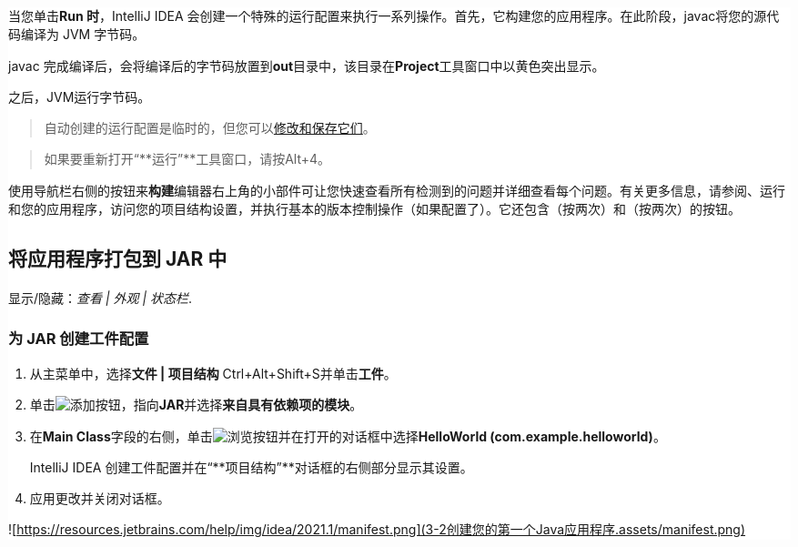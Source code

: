 

当您单击**Run 时**，IntelliJ IDEA 会创建一个特殊的运行配置来执行一系列操作。首先，它构建您的应用程序。在此阶段，javac将您的源代码编译为 JVM 字节码。

javac 完成编译后，会将编译后的字节码放置到**out**目录中，该目录在**Project**工具窗口中以黄色突出显示。

之后，JVM运行字节码。

> 自动创建的运行配置是临时的，但您可以[修改和保存它们](https://www.jetbrains.com/help/idea/2021.1/run-debug-configuration.html)。

> 如果要重新打开“**运行”**工具窗口，请按Alt+4。

使用导航栏右侧的按钮来**构建**编辑器右上角的小部件可让您快速查看所有检测到的问题并详细查看每个问题。有关更多信息，请参阅、运行和您的应用程序，访问您的项目结构设置，并执行基本的版本控制操作（如果配置了）。它还包含（按两次）和（按两次）的按钮。

## 将应用程序打包到 JAR 中﻿

显示/隐藏：*查看 | 外观 | 状态栏*.

### 为 JAR 创建工件配置﻿

1. 从主菜单中，选择**文件 | 项目结构** Ctrl+Alt+Shift+S并单击**工件**。

2. 单击![添加按钮](https://resources.jetbrains.com/help/img/idea/2021.1/icons.general.add.svg)，指向**JAR**并选择**来自具有依赖项的模块**。

3. 在**Main Class**字段的右侧，单击![浏览按钮](https://resources.jetbrains.com/help/img/idea/2021.1/icons.general.openDisk.svg)并在打开的对话框中选择**HelloWorld (com.example.helloworld)**。

   IntelliJ IDEA 创建工件配置并在“**项目结构”**对话框的右侧部分显示其设置。

4. 应用更改并关闭对话框。

![https://resources.jetbrains.com/help/img/idea/2021.1/manifest.png](3-2创建您的第一个Java应用程序.assets/manifest.png)
